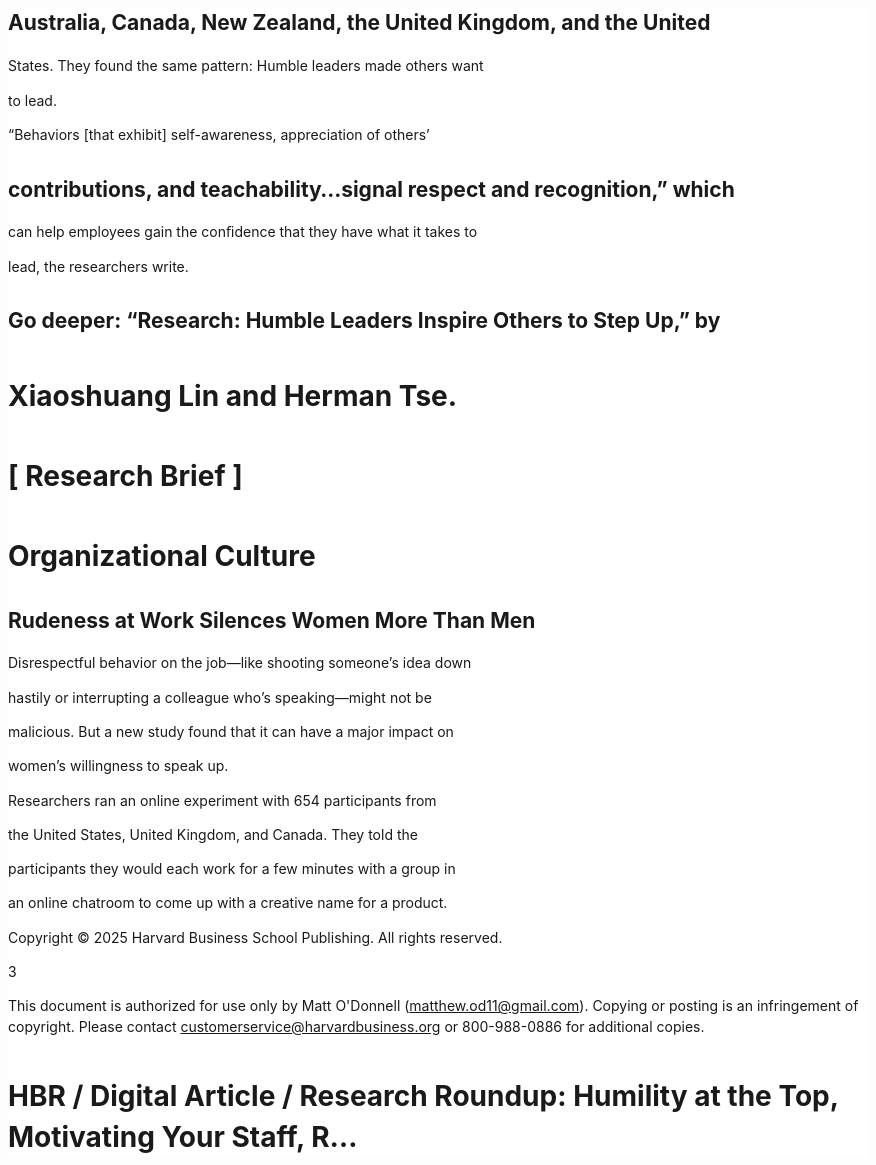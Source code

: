 ## Australia, Canada, New Zealand, the United Kingdom, and the United

States. They found the same pattern: Humble leaders made others want

to lead.

“Behaviors [that exhibit] self-awareness, appreciation of others’

## contributions, and teachability…signal respect and recognition,” which

can help employees gain the conﬁdence that they have what it takes to

lead, the researchers write.

## Go deeper: “Research: Humble Leaders Inspire Others to Step Up,” by

# Xiaoshuang Lin and Herman Tse.

# [ Research Brief ]

# Organizational Culture

## Rudeness at Work Silences Women More Than Men

Disrespectful behavior on the job—like shooting someone’s idea down

hastily or interrupting a colleague who’s speaking—might not be

malicious. But a new study found that it can have a major impact on

women’s willingness to speak up.

Researchers ran an online experiment with 654 participants from

the United States, United Kingdom, and Canada. They told the

participants they would each work for a few minutes with a group in

an online chatroom to come up with a creative name for a product.

Copyright © 2025 Harvard Business School Publishing. All rights reserved.

3

This document is authorized for use only by Matt O'Donnell (matthew.od11@gmail.com). Copying or posting is an infringement of copyright. Please contact customerservice@harvardbusiness.org or 800-988-0886 for additional copies.

# HBR / Digital Article / Research Roundup: Humility at the Top, Motivating Your Staff, R…
